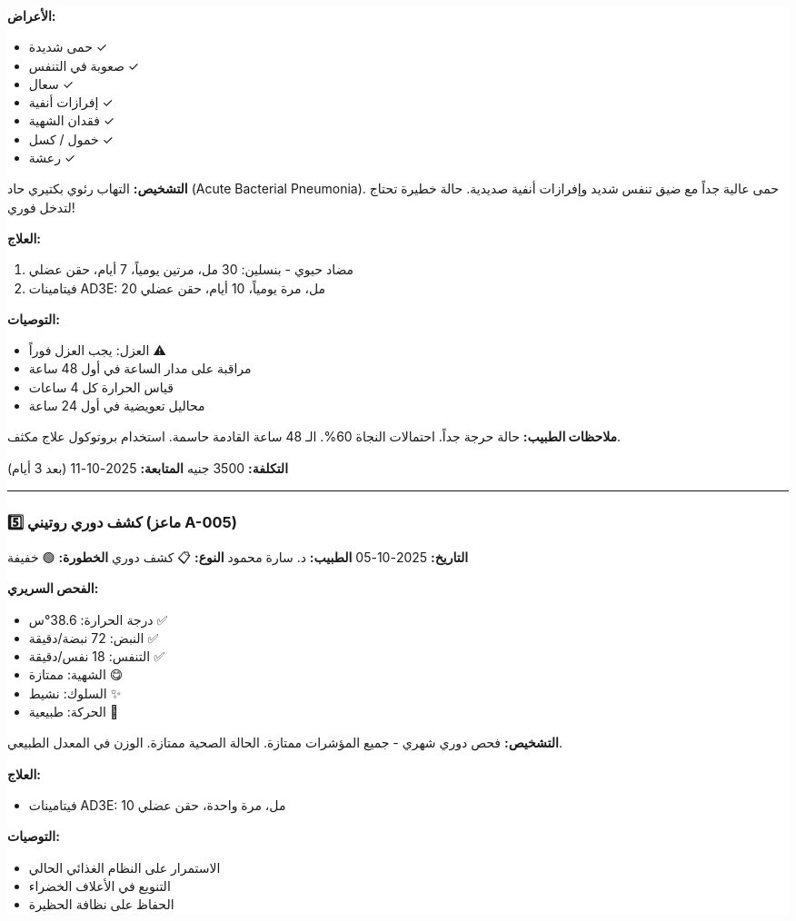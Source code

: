 **الأعراض:**
- حمى شديدة ✓
- صعوبة في التنفس ✓
- سعال ✓
- إفرازات أنفية ✓
- فقدان الشهية ✓
- خمول / كسل ✓
- رعشة ✓

**التشخيص:**
التهاب رئوي بكتيري حاد (Acute Bacterial Pneumonia). حمى عالية جداً مع ضيق تنفس شديد وإفرازات أنفية صديدية. حالة خطيرة تحتاج لتدخل فوري!

**العلاج:**
1. مضاد حيوي - بنسلين: 30 مل، مرتين يومياً، 7 أيام، حقن عضلي
2. فيتامينات AD3E: 20 مل، مرة يومياً، 10 أيام، حقن عضلي

**التوصيات:**
- العزل: يجب العزل فوراً ⚠️
- مراقبة على مدار الساعة في أول 48 ساعة
- قياس الحرارة كل 4 ساعات
- محاليل تعويضية في أول 24 ساعة

**ملاحظات الطبيب:**
حالة حرجة جداً. احتمالات النجاة 60%. الـ 48 ساعة القادمة حاسمة. استخدام بروتوكول علاج مكثف.

**التكلفة:** 3500 جنيه
**المتابعة:** 2025-10-11 (بعد 3 أيام)

---

### 5️⃣ كشف دوري روتيني (ماعز A-005)
**التاريخ:** 2025-10-05
**الطبيب:** د. سارة محمود
**النوع:** 📋 كشف دوري
**الخطورة:** 🟢 خفيفة

**الفحص السريري:**
- درجة الحرارة: 38.6°س ✅
- النبض: 72 نبضة/دقيقة ✅
- التنفس: 18 نفس/دقيقة ✅
- الشهية: ممتازة 😋
- السلوك: نشيط ✨
- الحركة: طبيعية 🚶

**التشخيص:**
فحص دوري شهري - جميع المؤشرات ممتازة. الحالة الصحية ممتازة. الوزن في المعدل الطبيعي.

**العلاج:**
- فيتامينات AD3E: 10 مل، مرة واحدة، حقن عضلي

**التوصيات:**
- الاستمرار على النظام الغذائي الحالي
- التنويع في الأعلاف الخضراء
- الحفاظ على نظافة الحظيرة
